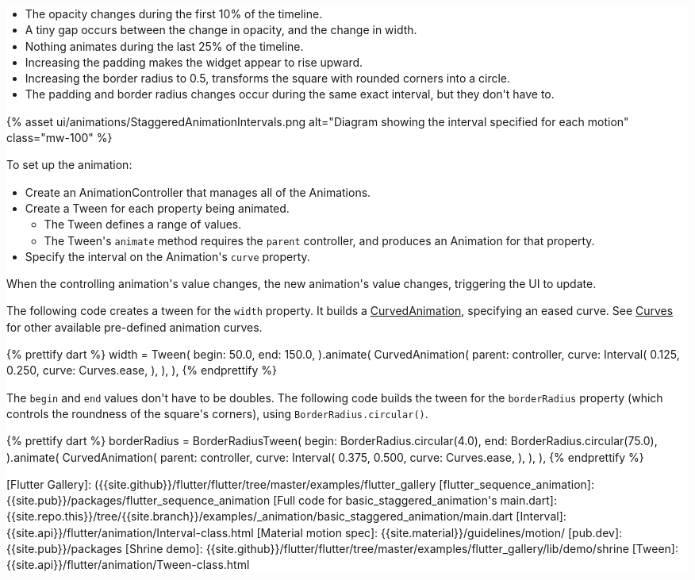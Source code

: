 * The opacity changes during the first 10% of the timeline.
* A tiny gap occurs between the change in opacity, and the change in width.
* Nothing animates during the last 25% of the timeline.
* Increasing the padding makes the widget appear to rise upward.
* Increasing the border radius to 0.5, transforms the square with rounded
  corners into a circle.
* The padding and border radius changes occur during the same exact interval,
  but they don't have to.

{% asset ui/animations/StaggeredAnimationIntervals.png
    alt="Diagram showing the interval specified for each motion"
    class="mw-100" %}

To set up the animation:

* Create an AnimationController that manages all of the Animations.
* Create a Tween for each property being animated.
  * The Tween defines a range of values.
  * The Tween's `animate` method requires the `parent` controller, and
    produces an Animation for that property.
* Specify the interval on the Animation's `curve` property.

When the controlling animation's value changes, the new animation's
value changes, triggering the UI to update.

The following code creates a tween for the `width` property.
It builds a [CurvedAnimation][],
specifying an eased curve.
See [Curves][] for other available pre-defined animation curves.


{% prettify dart %}
width = Tween<double>(
  begin: 50.0,
  end: 150.0,
).animate(
  CurvedAnimation(
    parent: controller,
    curve: Interval(
      0.125, 0.250,
      curve: Curves.ease,
    ),
  ),
),
{% endprettify %}

The `begin` and `end` values don't have to be doubles.
The following code builds the tween for the `borderRadius` property
(which controls the roundness of the square's corners), using
`BorderRadius.circular()`.

{% prettify dart %}
borderRadius = BorderRadiusTween(
  begin: BorderRadius.circular(4.0),
  end: BorderRadius.circular(75.0),
).animate(
  CurvedAnimation(
    parent: controller,
    curve: Interval(
      0.375, 0.500,
      curve: Curves.ease,
    ),
  ),
),
{% endprettify %}


[Animation]: {{site.api}}/flutter/animation/Animation-class.html
[animation controllers]: {{site.api}}/flutter/animation/AnimationController-class.html
[animation library]: {{site.api}}/flutter/animation/animation-library.html
[Animations landing page]: /docs/development/ui/animations
[AnimationController]: {{site.api}}/flutter/animation/AnimationController-class.html
[AnimatedBuilder]: {{site.api}}/flutter/widgets/AnimatedBuilder-class.html
[Animations in Flutter tutorial]: /docs/development/ui/animations/tutorial
[basic_staggered_animation]: {{site.github}}/flutter/website/tree/master/examples/_animation/basic_staggered_animation
[Building Layouts in Flutter]: /docs/development/ui/layout
[staggered_pic_selection]: {{site.github}}/flutter/website/tree/master/examples/_animation/staggered_pic_selection
[CurvedAnimation]: {{site.api}}/flutter/animation/CurvedAnimation-class.html
[Curves]: {{site.api}}/flutter/animation/Curves-class.html
[Flutter API documentation]: {{site.api}}
[Flutter Gallery]: ({{site.github}}/flutter/flutter/tree/master/examples/flutter_gallery
[flutter_sequence_animation]: {{site.pub}}/packages/flutter_sequence_animation
[Full code for basic_staggered_animation's main.dart]: {{site.repo.this}}/tree/{{site.branch}}/examples/_animation/basic_staggered_animation/main.dart
[Interval]: {{site.api}}/flutter/animation/Interval-class.html
[Material motion spec]: {{site.material}}/guidelines/motion/
[pub.dev]: {{site.pub}}/packages
[Shrine demo]: {{site.github}}/flutter/flutter/tree/master/examples/flutter_gallery/lib/demo/shrine
[Tween]: {{site.api}}/flutter/animation/Tween-class.html